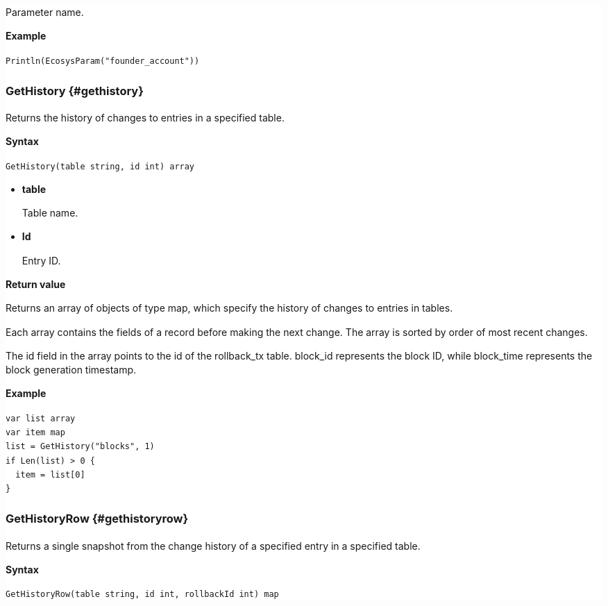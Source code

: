   Parameter name.

**Example**

```
Println(EcosysParam("founder_account"))
```



### GetHistory {#gethistory}

Returns the history of changes to entries in a specified table.

**Syntax**

```
GetHistory(table string, id int) array

```

* **table**

  Table name.
* **Id**

  Entry ID.

**Return value**

  Returns an array of objects of type map, which specify the history of changes to entries in tables.

  Each array contains the fields of a record before making the next change.
  The array is sorted by order of most recent changes.
  
  The id field in the array points to the id of the rollback_tx table. block_id represents the block ID, while block_time represents the block generation timestamp.

**Example**

```
var list array
var item map
list = GetHistory("blocks", 1)
if Len(list) > 0 {
  item = list[0]
}
```



### GetHistoryRow {#gethistoryrow}

Returns a single snapshot from the change history of a specified entry in a specified table.

**Syntax**

```
GetHistoryRow(table string, id int, rollbackId int) map
```


